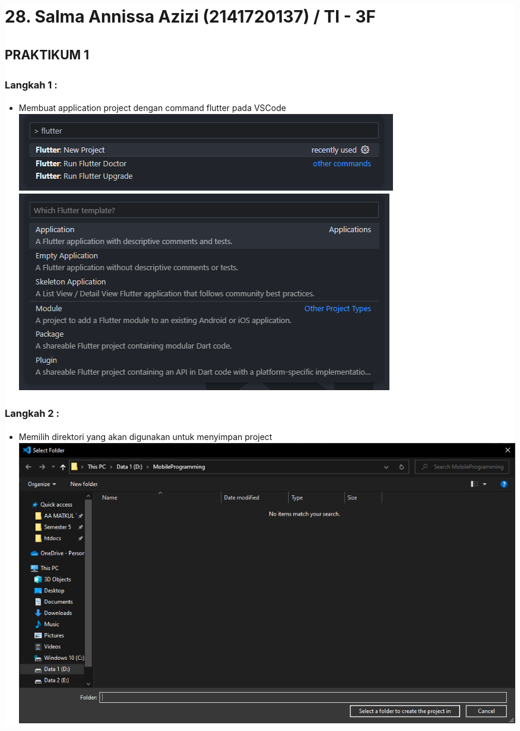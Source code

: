 # **28. Salma Annissa Azizi (2141720137) / TI - 3F**

## **<b>PRAKTIKUM 1 </b>**

### **Langkah 1 :**
- Membuat application project dengan command flutter pada VSCode </br>
![img](docs/1_1.PNG)
![img](docs/1_1a.PNG)

### **Langkah 2 :**
- Memilih direktori yang akan digunakan untuk menyimpan project </br>
![img](docs/1_2.PNG)